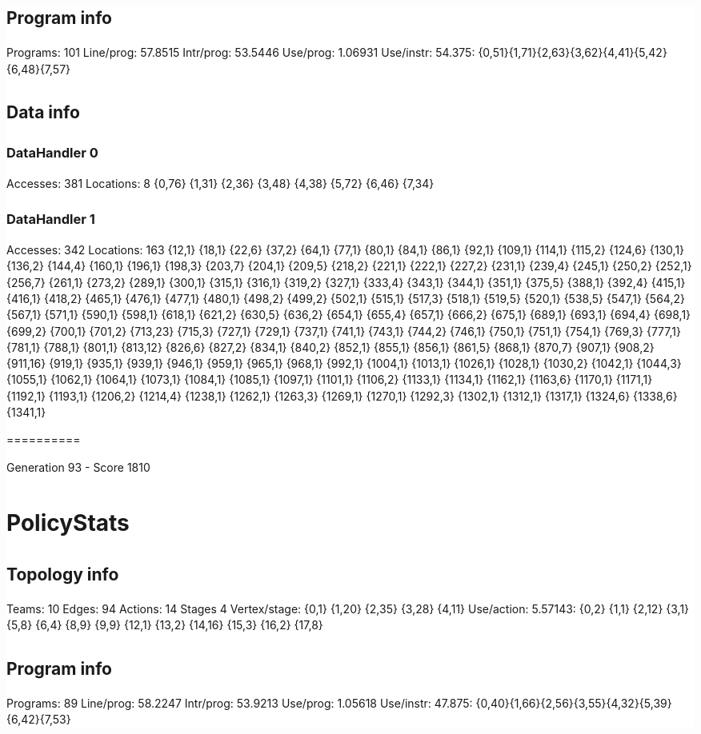 ## Program info
Programs:	101
Line/prog:	57.8515
Intr/prog:	53.5446
Use/prog:	1.06931
Use/instr:	54.375: {0,51}{1,71}{2,63}{3,62}{4,41}{5,42}{6,48}{7,57}

## Data info

### DataHandler 0
Accesses:	381
Locations:	8
{0,76} {1,31} {2,36} {3,48} {4,38} {5,72} {6,46} {7,34} 

### DataHandler 1
Accesses:	342
Locations:	163
{12,1} {18,1} {22,6} {37,2} {64,1} {77,1} {80,1} {84,1} {86,1} {92,1} {109,1} {114,1} {115,2} {124,6} {130,1} {136,2} {144,4} {160,1} {196,1} {198,3} {203,7} {204,1} {209,5} {218,2} {221,1} {222,1} {227,2} {231,1} {239,4} {245,1} {250,2} {252,1} {256,7} {261,1} {273,2} {289,1} {300,1} {315,1} {316,1} {319,2} {327,1} {333,4} {343,1} {344,1} {351,1} {375,5} {388,1} {392,4} {415,1} {416,1} {418,2} {465,1} {476,1} {477,1} {480,1} {498,2} {499,2} {502,1} {515,1} {517,3} {518,1} {519,5} {520,1} {538,5} {547,1} {564,2} {567,1} {571,1} {590,1} {598,1} {618,1} {621,2} {630,5} {636,2} {654,1} {655,4} {657,1} {666,2} {675,1} {689,1} {693,1} {694,4} {698,1} {699,2} {700,1} {701,2} {713,23} {715,3} {727,1} {729,1} {737,1} {741,1} {743,1} {744,2} {746,1} {750,1} {751,1} {754,1} {769,3} {777,1} {781,1} {788,1} {801,1} {813,12} {826,6} {827,2} {834,1} {840,2} {852,1} {855,1} {856,1} {861,5} {868,1} {870,7} {907,1} {908,2} {911,16} {919,1} {935,1} {939,1} {946,1} {959,1} {965,1} {968,1} {992,1} {1004,1} {1013,1} {1026,1} {1028,1} {1030,2} {1042,1} {1044,3} {1055,1} {1062,1} {1064,1} {1073,1} {1084,1} {1085,1} {1097,1} {1101,1} {1106,2} {1133,1} {1134,1} {1162,1} {1163,6} {1170,1} {1171,1} {1192,1} {1193,1} {1206,2} {1214,4} {1238,1} {1262,1} {1263,3} {1269,1} {1270,1} {1292,3} {1302,1} {1312,1} {1317,1} {1324,6} {1338,6} {1341,1} 


==========

Generation 93 - Score 1810

# PolicyStats
## Topology info
Teams:		10
Edges:		94
Actions:	14
Stages		4
Vertex/stage:	{0,1} {1,20} {2,35} {3,28} {4,11} 
Use/action:	5.57143: {0,2} {1,1} {2,12} {3,1} {5,8} {6,4} {8,9} {9,9} {12,1} {13,2} {14,16} {15,3} {16,2} {17,8} 

## Program info
Programs:	89
Line/prog:	58.2247
Intr/prog:	53.9213
Use/prog:	1.05618
Use/instr:	47.875: {0,40}{1,66}{2,56}{3,55}{4,32}{5,39}{6,42}{7,53}
